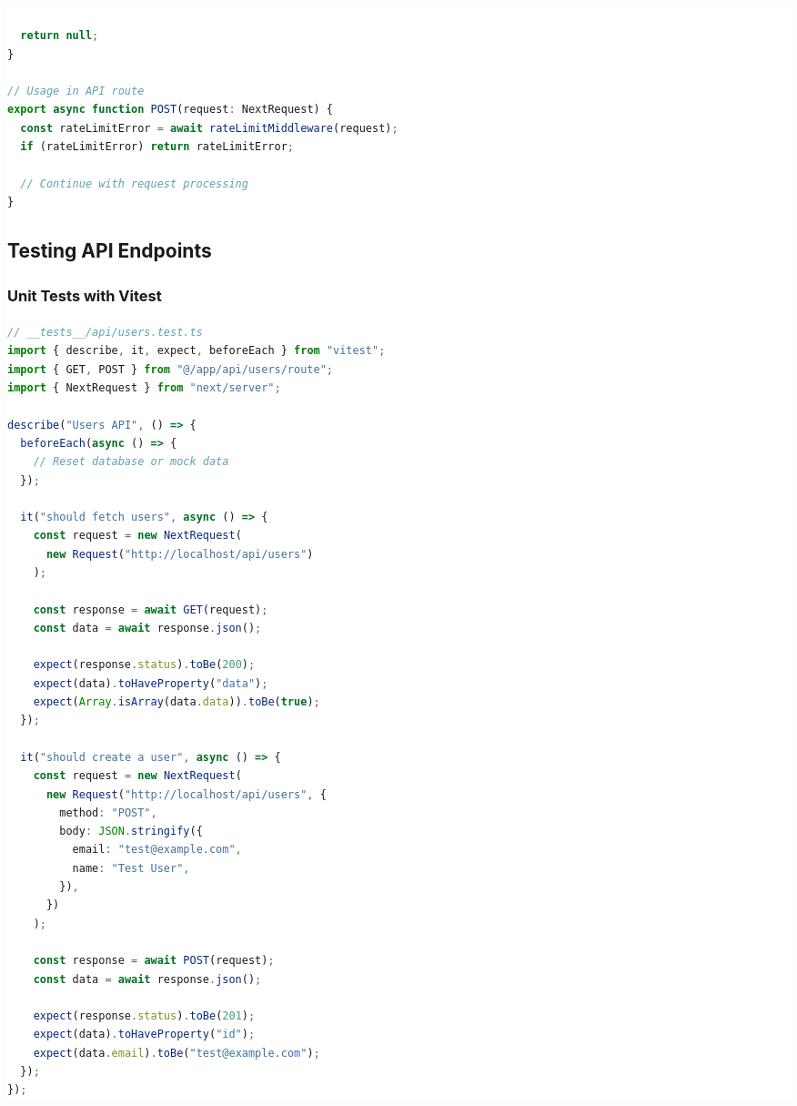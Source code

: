 ```typescript

  return null;
}

// Usage in API route
export async function POST(request: NextRequest) {
  const rateLimitError = await rateLimitMiddleware(request);
  if (rateLimitError) return rateLimitError;

  // Continue with request processing
}
```

## Testing API Endpoints

### Unit Tests with Vitest

```typescript
// __tests__/api/users.test.ts
import { describe, it, expect, beforeEach } from "vitest";
import { GET, POST } from "@/app/api/users/route";
import { NextRequest } from "next/server";

describe("Users API", () => {
  beforeEach(async () => {
    // Reset database or mock data
  });

  it("should fetch users", async () => {
    const request = new NextRequest(
      new Request("http://localhost/api/users")
    );

    const response = await GET(request);
    const data = await response.json();

    expect(response.status).toBe(200);
    expect(data).toHaveProperty("data");
    expect(Array.isArray(data.data)).toBe(true);
  });

  it("should create a user", async () => {
    const request = new NextRequest(
      new Request("http://localhost/api/users", {
        method: "POST",
        body: JSON.stringify({
          email: "test@example.com",
          name: "Test User",
        }),
      })
    );

    const response = await POST(request);
    const data = await response.json();

    expect(response.status).toBe(201);
    expect(data).toHaveProperty("id");
    expect(data.email).toBe("test@example.com");
  });
});
```
